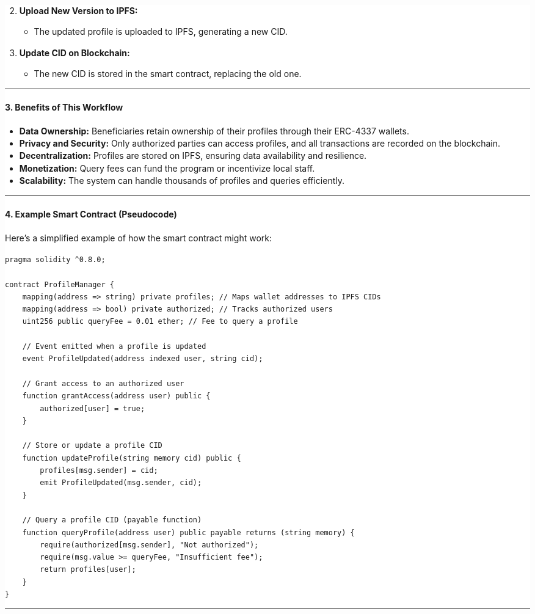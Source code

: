 2. **Upload New Version to IPFS:**  
   - The updated profile is uploaded to IPFS, generating a new CID.  

3. **Update CID on Blockchain:**  
   - The new CID is stored in the smart contract, replacing the old one.  

---

#### **3. Benefits of This Workflow**
- **Data Ownership:** Beneficiaries retain ownership of their profiles through their ERC-4337 wallets.  
- **Privacy and Security:** Only authorized parties can access profiles, and all transactions are recorded on the blockchain.  
- **Decentralization:** Profiles are stored on IPFS, ensuring data availability and resilience.  
- **Monetization:** Query fees can fund the program or incentivize local staff.  
- **Scalability:** The system can handle thousands of profiles and queries efficiently.  

---

#### **4. Example Smart Contract (Pseudocode)**
Here’s a simplified example of how the smart contract might work:

```solidity
pragma solidity ^0.8.0;

contract ProfileManager {
    mapping(address => string) private profiles; // Maps wallet addresses to IPFS CIDs
    mapping(address => bool) private authorized; // Tracks authorized users
    uint256 public queryFee = 0.01 ether; // Fee to query a profile

    // Event emitted when a profile is updated
    event ProfileUpdated(address indexed user, string cid);

    // Grant access to an authorized user
    function grantAccess(address user) public {
        authorized[user] = true;
    }

    // Store or update a profile CID
    function updateProfile(string memory cid) public {
        profiles[msg.sender] = cid;
        emit ProfileUpdated(msg.sender, cid);
    }

    // Query a profile CID (payable function)
    function queryProfile(address user) public payable returns (string memory) {
        require(authorized[msg.sender], "Not authorized");
        require(msg.value >= queryFee, "Insufficient fee");
        return profiles[user];
    }
}
```

---